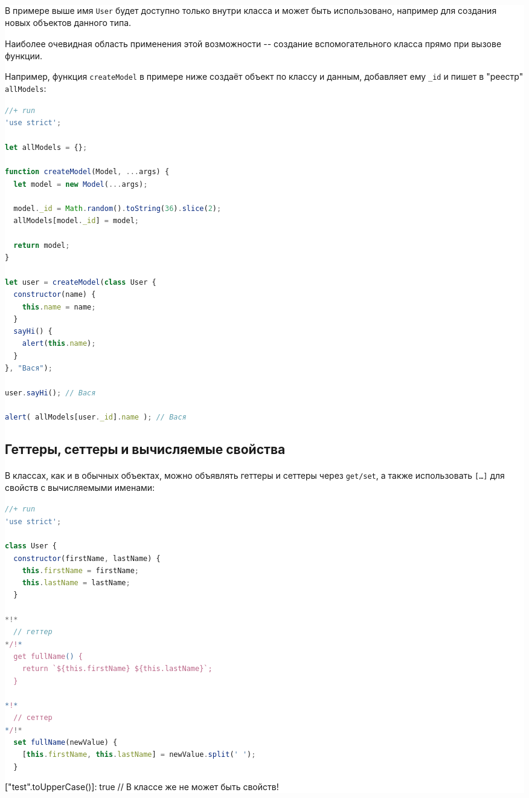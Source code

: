В примере выше имя `User` будет доступно только внутри класса и может быть использовано, например для создания новых объектов данного типа.

Наиболее очевидная область применения этой возможности -- создание вспомогательного класса прямо при вызове функции. 

Например, функция `createModel` в примере ниже создаёт объект по классу и данным, добавляет ему `_id` и пишет в "реестр" `allModels`:

```js
//+ run
'use strict';

let allModels = {};

function createModel(Model, ...args) {
  let model = new Model(...args);

  model._id = Math.random().toString(36).slice(2);
  allModels[model._id] = model;

  return model;
}

let user = createModel(class User {
  constructor(name) {
    this.name = name;
  }
  sayHi() {
    alert(this.name);
  }
}, "Вася");

user.sayHi(); // Вася

alert( allModels[user._id].name ); // Вася
```

## Геттеры, сеттеры и вычисляемые свойства

В классах, как и в обычных объектах, можно объявлять геттеры и сеттеры через `get/set`, а также использовать `[…]` для свойств с вычисляемыми именами:

```js
//+ run
'use strict';

class User {
  constructor(firstName, lastName) {
    this.firstName = firstName;
    this.lastName = lastName;
  }

*!*
  // геттер
*/!*
  get fullName() {
    return `${this.firstName} ${this.lastName}`;
  }

*!*
  // сеттер
*/!*
  set fullName(newValue) {
    [this.firstName, this.lastName] = newValue.split(' ');
  }
```

  ["test".toUpperCase()]: true // В классе же не может быть свойств!